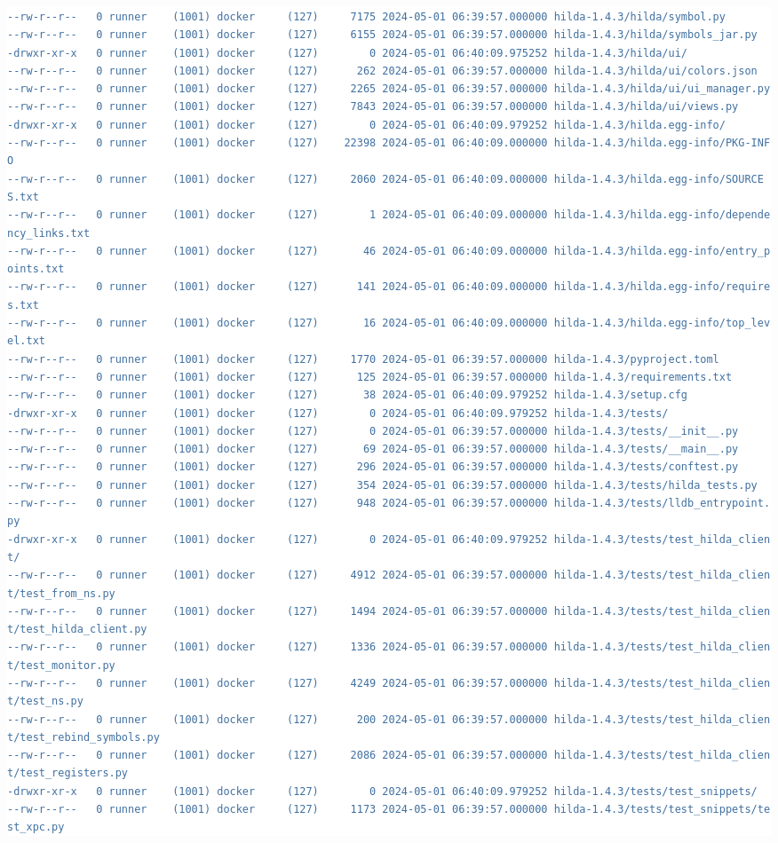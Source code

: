```diff
--rw-r--r--   0 runner    (1001) docker     (127)     7175 2024-05-01 06:39:57.000000 hilda-1.4.3/hilda/symbol.py
--rw-r--r--   0 runner    (1001) docker     (127)     6155 2024-05-01 06:39:57.000000 hilda-1.4.3/hilda/symbols_jar.py
-drwxr-xr-x   0 runner    (1001) docker     (127)        0 2024-05-01 06:40:09.975252 hilda-1.4.3/hilda/ui/
--rw-r--r--   0 runner    (1001) docker     (127)      262 2024-05-01 06:39:57.000000 hilda-1.4.3/hilda/ui/colors.json
--rw-r--r--   0 runner    (1001) docker     (127)     2265 2024-05-01 06:39:57.000000 hilda-1.4.3/hilda/ui/ui_manager.py
--rw-r--r--   0 runner    (1001) docker     (127)     7843 2024-05-01 06:39:57.000000 hilda-1.4.3/hilda/ui/views.py
-drwxr-xr-x   0 runner    (1001) docker     (127)        0 2024-05-01 06:40:09.979252 hilda-1.4.3/hilda.egg-info/
--rw-r--r--   0 runner    (1001) docker     (127)    22398 2024-05-01 06:40:09.000000 hilda-1.4.3/hilda.egg-info/PKG-INFO
--rw-r--r--   0 runner    (1001) docker     (127)     2060 2024-05-01 06:40:09.000000 hilda-1.4.3/hilda.egg-info/SOURCES.txt
--rw-r--r--   0 runner    (1001) docker     (127)        1 2024-05-01 06:40:09.000000 hilda-1.4.3/hilda.egg-info/dependency_links.txt
--rw-r--r--   0 runner    (1001) docker     (127)       46 2024-05-01 06:40:09.000000 hilda-1.4.3/hilda.egg-info/entry_points.txt
--rw-r--r--   0 runner    (1001) docker     (127)      141 2024-05-01 06:40:09.000000 hilda-1.4.3/hilda.egg-info/requires.txt
--rw-r--r--   0 runner    (1001) docker     (127)       16 2024-05-01 06:40:09.000000 hilda-1.4.3/hilda.egg-info/top_level.txt
--rw-r--r--   0 runner    (1001) docker     (127)     1770 2024-05-01 06:39:57.000000 hilda-1.4.3/pyproject.toml
--rw-r--r--   0 runner    (1001) docker     (127)      125 2024-05-01 06:39:57.000000 hilda-1.4.3/requirements.txt
--rw-r--r--   0 runner    (1001) docker     (127)       38 2024-05-01 06:40:09.979252 hilda-1.4.3/setup.cfg
-drwxr-xr-x   0 runner    (1001) docker     (127)        0 2024-05-01 06:40:09.979252 hilda-1.4.3/tests/
--rw-r--r--   0 runner    (1001) docker     (127)        0 2024-05-01 06:39:57.000000 hilda-1.4.3/tests/__init__.py
--rw-r--r--   0 runner    (1001) docker     (127)       69 2024-05-01 06:39:57.000000 hilda-1.4.3/tests/__main__.py
--rw-r--r--   0 runner    (1001) docker     (127)      296 2024-05-01 06:39:57.000000 hilda-1.4.3/tests/conftest.py
--rw-r--r--   0 runner    (1001) docker     (127)      354 2024-05-01 06:39:57.000000 hilda-1.4.3/tests/hilda_tests.py
--rw-r--r--   0 runner    (1001) docker     (127)      948 2024-05-01 06:39:57.000000 hilda-1.4.3/tests/lldb_entrypoint.py
-drwxr-xr-x   0 runner    (1001) docker     (127)        0 2024-05-01 06:40:09.979252 hilda-1.4.3/tests/test_hilda_client/
--rw-r--r--   0 runner    (1001) docker     (127)     4912 2024-05-01 06:39:57.000000 hilda-1.4.3/tests/test_hilda_client/test_from_ns.py
--rw-r--r--   0 runner    (1001) docker     (127)     1494 2024-05-01 06:39:57.000000 hilda-1.4.3/tests/test_hilda_client/test_hilda_client.py
--rw-r--r--   0 runner    (1001) docker     (127)     1336 2024-05-01 06:39:57.000000 hilda-1.4.3/tests/test_hilda_client/test_monitor.py
--rw-r--r--   0 runner    (1001) docker     (127)     4249 2024-05-01 06:39:57.000000 hilda-1.4.3/tests/test_hilda_client/test_ns.py
--rw-r--r--   0 runner    (1001) docker     (127)      200 2024-05-01 06:39:57.000000 hilda-1.4.3/tests/test_hilda_client/test_rebind_symbols.py
--rw-r--r--   0 runner    (1001) docker     (127)     2086 2024-05-01 06:39:57.000000 hilda-1.4.3/tests/test_hilda_client/test_registers.py
-drwxr-xr-x   0 runner    (1001) docker     (127)        0 2024-05-01 06:40:09.979252 hilda-1.4.3/tests/test_snippets/
--rw-r--r--   0 runner    (1001) docker     (127)     1173 2024-05-01 06:39:57.000000 hilda-1.4.3/tests/test_snippets/test_xpc.py
```